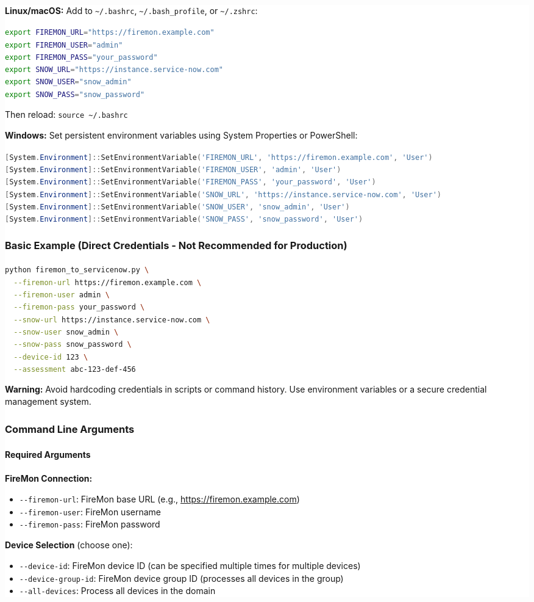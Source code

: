 **Linux/macOS:**
Add to `~/.bashrc`, `~/.bash_profile`, or `~/.zshrc`:
```bash
export FIREMON_URL="https://firemon.example.com"
export FIREMON_USER="admin"
export FIREMON_PASS="your_password"
export SNOW_URL="https://instance.service-now.com"
export SNOW_USER="snow_admin"
export SNOW_PASS="snow_password"
```

Then reload: `source ~/.bashrc`

**Windows:**
Set persistent environment variables using System Properties or PowerShell:
```powershell
[System.Environment]::SetEnvironmentVariable('FIREMON_URL', 'https://firemon.example.com', 'User')
[System.Environment]::SetEnvironmentVariable('FIREMON_USER', 'admin', 'User')
[System.Environment]::SetEnvironmentVariable('FIREMON_PASS', 'your_password', 'User')
[System.Environment]::SetEnvironmentVariable('SNOW_URL', 'https://instance.service-now.com', 'User')
[System.Environment]::SetEnvironmentVariable('SNOW_USER', 'snow_admin', 'User')
[System.Environment]::SetEnvironmentVariable('SNOW_PASS', 'snow_password', 'User')
```

### Basic Example (Direct Credentials - Not Recommended for Production)

```bash
python firemon_to_servicenow.py \
  --firemon-url https://firemon.example.com \
  --firemon-user admin \
  --firemon-pass your_password \
  --snow-url https://instance.service-now.com \
  --snow-user snow_admin \
  --snow-pass snow_password \
  --device-id 123 \
  --assessment abc-123-def-456
```

**Warning:** Avoid hardcoding credentials in scripts or command history. Use environment variables or a secure credential management system.

### Command Line Arguments

#### Required Arguments

**FireMon Connection:**
- `--firemon-url`: FireMon base URL (e.g., https://firemon.example.com)
- `--firemon-user`: FireMon username
- `--firemon-pass`: FireMon password

**Device Selection** (choose one):
- `--device-id`: FireMon device ID (can be specified multiple times for multiple devices)
- `--device-group-id`: FireMon device group ID (processes all devices in the group)
- `--all-devices`: Process all devices in the domain
